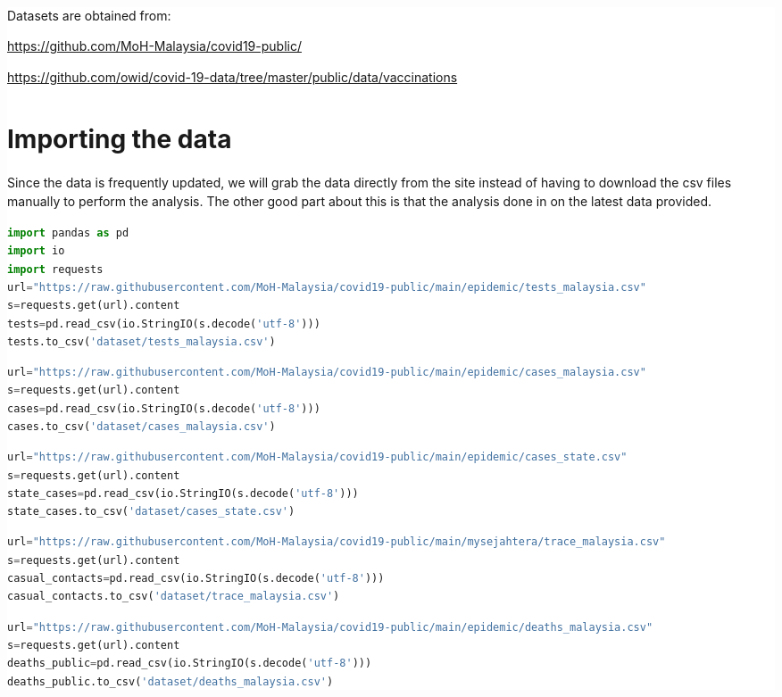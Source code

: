 Datasets are obtained from:

https://github.com/MoH-Malaysia/covid19-public/

https://github.com/owid/covid-19-data/tree/master/public/data/vaccinations


# Importing the data
Since the data is frequently updated, we will grab the data directly from the site instead of having to download the csv files manually to perform the analysis. The other good part about this is that the analysis done in on the latest data provided. 


```python
import pandas as pd
import io
import requests
url="https://raw.githubusercontent.com/MoH-Malaysia/covid19-public/main/epidemic/tests_malaysia.csv"
s=requests.get(url).content
tests=pd.read_csv(io.StringIO(s.decode('utf-8')))
tests.to_csv('dataset/tests_malaysia.csv')
```


```python
url="https://raw.githubusercontent.com/MoH-Malaysia/covid19-public/main/epidemic/cases_malaysia.csv"
s=requests.get(url).content
cases=pd.read_csv(io.StringIO(s.decode('utf-8')))
cases.to_csv('dataset/cases_malaysia.csv')
```


```python
url="https://raw.githubusercontent.com/MoH-Malaysia/covid19-public/main/epidemic/cases_state.csv"
s=requests.get(url).content
state_cases=pd.read_csv(io.StringIO(s.decode('utf-8')))
state_cases.to_csv('dataset/cases_state.csv')
```


```python
url="https://raw.githubusercontent.com/MoH-Malaysia/covid19-public/main/mysejahtera/trace_malaysia.csv"
s=requests.get(url).content
casual_contacts=pd.read_csv(io.StringIO(s.decode('utf-8')))
casual_contacts.to_csv('dataset/trace_malaysia.csv')
```


```python
url="https://raw.githubusercontent.com/MoH-Malaysia/covid19-public/main/epidemic/deaths_malaysia.csv"
s=requests.get(url).content
deaths_public=pd.read_csv(io.StringIO(s.decode('utf-8')))
deaths_public.to_csv('dataset/deaths_malaysia.csv')
```
